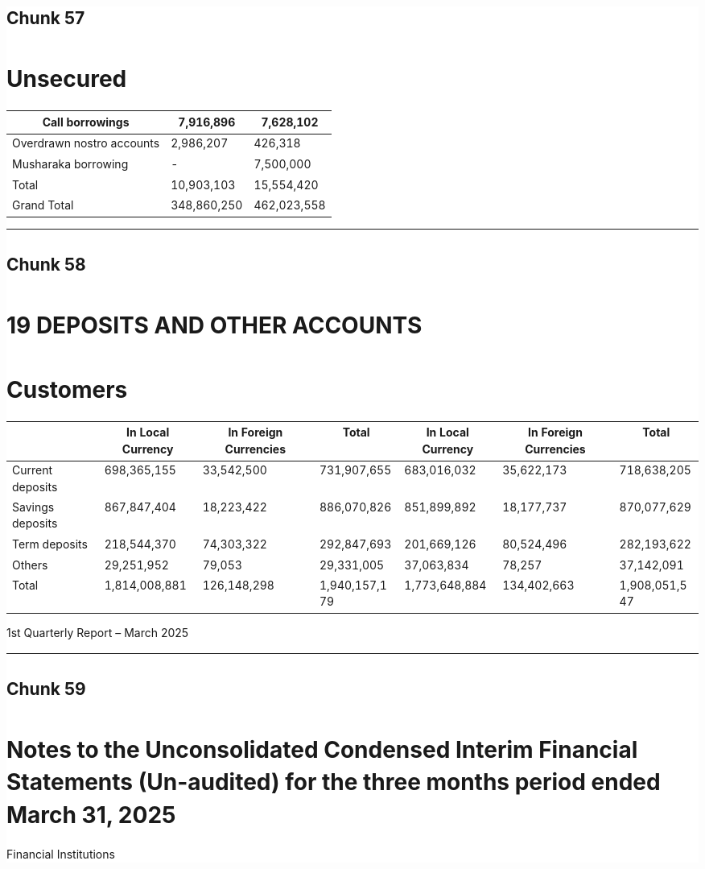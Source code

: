 
## Chunk 57

# Unsecured

| Call borrowings           | 7,916,896   | 7,628,102   |
| ------------------------- | ----------- | ----------- |
| Overdrawn nostro accounts | 2,986,207   | 426,318     |
| Musharaka borrowing       | -           | 7,500,000   |
| Total                     | 10,903,103  | 15,554,420  |
| Grand Total               | 348,860,250 | 462,023,558 |

---

## Chunk 58

# 19 DEPOSITS AND OTHER ACCOUNTS

# Customers

|                  | In Local Currency | In Foreign Currencies | Total         | In Local Currency | In Foreign Currencies | Total         |
| ---------------- | ----------------- | --------------------- | ------------- | ----------------- | --------------------- | ------------- |
| Current deposits | 698,365,155       | 33,542,500            | 731,907,655   | 683,016,032       | 35,622,173            | 718,638,205   |
| Savings deposits | 867,847,404       | 18,223,422            | 886,070,826   | 851,899,892       | 18,177,737            | 870,077,629   |
| Term deposits    | 218,544,370       | 74,303,322            | 292,847,693   | 201,669,126       | 80,524,496            | 282,193,622   |
| Others           | 29,251,952        | 79,053                | 29,331,005    | 37,063,834        | 78,257                | 37,142,091    |
| Total            | 1,814,008,881     | 126,148,298           | 1,940,157,179 | 1,773,648,884     | 134,402,663           | 1,908,051,547 |



1st Quarterly Report – March 2025

---

## Chunk 59

# Notes to the Unconsolidated Condensed Interim Financial Statements (Un-audited) for the three months period ended March 31, 2025

Financial Institutions
